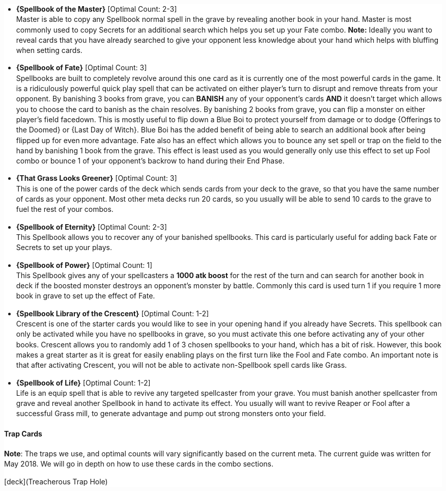 * **{Spellbook of the Master}** [Optimal Count: 2-3]   
Master is able to copy any Spellbook normal spell in the grave by revealing another book in your hand. Master is most commonly used to copy Secrets for an additional search which helps you set up your Fate combo. **Note:** Ideally you want to reveal cards that you have already searched to give your opponent less knowledge about your hand which helps with bluffing when setting cards.  

* **{Spellbook of Fate}** [Optimal Count: 3]   
Spellbooks are built to completely revolve around this one card as it is currently one of the most powerful cards in the game. It is a ridiculously powerful quick play spell that can be activated on either player’s turn to disrupt and remove threats from your opponent. By banishing 3 books from grave, you can **BANISH** any of your opponent’s cards **AND** it doesn’t target which allows you to choose the card to banish as the chain resolves. By banishing 2 books from grave, you can flip a monster on either player’s field facedown. This is mostly useful to flip down a Blue Boi to protect yourself from damage or to dodge {Offerings to the Doomed} or {Last Day of Witch}. Blue Boi has the added benefit of being able to search an additional book after being flipped up for even more advantage. Fate also has an effect which allows you to bounce any set spell or trap on the field to the hand by banishing 1 book from the grave. This effect is least used as you would generally only use this effect to set up Fool combo or bounce 1 of your opponent’s backrow to hand during their End Phase.  

* **{That Grass Looks Greener}** [Optimal Count: 3]  
This is one of the power cards of the deck which sends cards from your deck to the grave, so that you have the same number of cards as your opponent. Most other meta decks run 20 cards, so you usually will be able to send 10 cards to the grave to fuel the rest of your combos.  

* **{Spellbook of Eternity}** [Optimal Count: 2-3]  
This Spellbook allows you to recover any of your banished spellbooks. This card is particularly useful for adding back Fate or Secrets to set up your plays.  

* **{Spellbook of Power}** [Optimal Count: 1]  
This Spellbook gives any of your spellcasters a **1000 atk boost** for the rest of the turn and can search for another book in deck if the boosted monster destroys an opponent’s monster by battle. Commonly this card is used turn 1 if you require 1 more book in grave to set up the effect of Fate.  

* **{Spellbook Library of the Crescent}** [Optimal Count: 1-2]  
Crescent is one of the starter cards you would like to see in your opening hand if you already have Secrets. This spellbook can only be activated while you have no spellbooks in grave, so you must activate this one before activating any of your other books. Crescent allows you to randomly add 1 of 3 chosen spellbooks to your hand, which has a bit of risk. However, this book makes a great starter as it is great for easily enabling plays on the first turn like the Fool and Fate combo. An important note is that after activating Crescent, you will not be able to activate non-Spellbook spell cards like Grass.  

* **{Spellbook of Life}** [Optimal Count: 1-2]  
Life is an equip spell that is able to revive any targeted spellcaster from your grave. You must banish another spellcaster from grave and reveal another Spellbook in hand to activate its effect. You usually will want to revive Reaper or Fool after a successful Grass mill, to generate advantage and pump out strong monsters onto your field.  

#### Trap Cards  
**Note**: The traps we use, and optimal counts will vary significantly based on the current meta. The current guide was written for May 2018. We will go in depth on how to use these cards in the combo sections.  

[deck](Treacherous Trap Hole)
